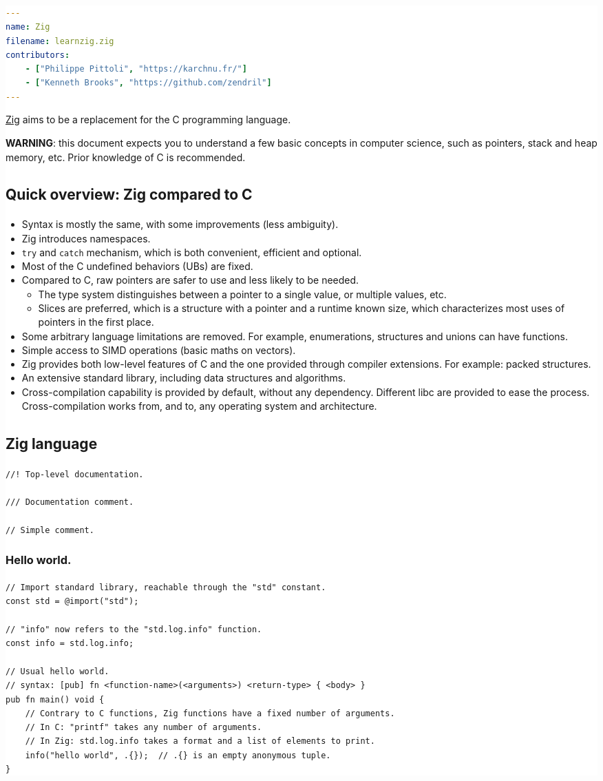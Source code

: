 ```yaml
---
name: Zig
filename: learnzig.zig
contributors:
    - ["Philippe Pittoli", "https://karchnu.fr/"]
    - ["Kenneth Brooks", "https://github.com/zendril"]
---
```


[Zig][ziglang] aims to be a replacement for the C programming language.

**WARNING**: this document expects you to understand a few basic concepts in computer
science, such as pointers, stack and heap memory, etc. Prior knowledge of C is
recommended.

## Quick overview: Zig compared to C

- Syntax is mostly the same, with some improvements (less ambiguity).
- Zig introduces namespaces.
- `try` and `catch` mechanism, which is both convenient, efficient and optional.
- Most of the C undefined behaviors (UBs) are fixed.
- Compared to C, raw pointers are safer to use and less likely to be needed.
  - The type system distinguishes between a pointer to a single value, or multiple values, etc.
  - Slices are preferred, which is a structure with a pointer and a runtime known size, which characterizes most uses of pointers in the first place.
- Some arbitrary language limitations are removed. For example, enumerations, structures and unions can have functions.
- Simple access to SIMD operations (basic maths on vectors).
- Zig provides both low-level features of C and the one provided through compiler extensions.
  For example: packed structures.
- An extensive standard library, including data structures and algorithms.
- Cross-compilation capability is provided by default, without any dependency.
  Different libc are provided to ease the process.
  Cross-compilation works from, and to, any operating system and architecture.

## Zig language

```zig
//! Top-level documentation.

/// Documentation comment.

// Simple comment.
```

### Hello world.

```zig
// Import standard library, reachable through the "std" constant.
const std = @import("std");

// "info" now refers to the "std.log.info" function.
const info = std.log.info;

// Usual hello world.
// syntax: [pub] fn <function-name>(<arguments>) <return-type> { <body> }
pub fn main() void {
    // Contrary to C functions, Zig functions have a fixed number of arguments.
    // In C: "printf" takes any number of arguments.
    // In Zig: std.log.info takes a format and a list of elements to print.
    info("hello world", .{});  // .{} is an empty anonymous tuple.
}
```


[ziglang]: https://ziglang.org
[zigguide]: https://zig.guide/
[zigdoc]: https://ziglang.org/documentation/
[zigstd]: https://ziglang.org/documentation/master/std/